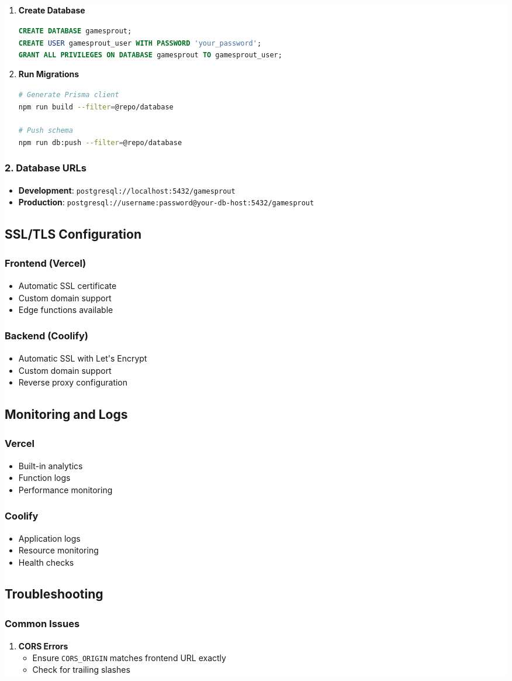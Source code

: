 1. **Create Database**
   ```sql
   CREATE DATABASE gamesprout;
   CREATE USER gamesprout_user WITH PASSWORD 'your_password';
   GRANT ALL PRIVILEGES ON DATABASE gamesprout TO gamesprout_user;
   ```

2. **Run Migrations**
   ```bash
   # Generate Prisma client
   npm run build --filter=@repo/database
   
   # Push schema
   npm run db:push --filter=@repo/database
   ```

### 2. Database URLs

- **Development**: `postgresql://localhost:5432/gamesprout`
- **Production**: `postgresql://username:password@your-db-host:5432/gamesprout`

## SSL/TLS Configuration

### Frontend (Vercel)
- Automatic SSL certificate
- Custom domain support
- Edge functions available

### Backend (Coolify)
- Automatic SSL with Let's Encrypt
- Custom domain support
- Reverse proxy configuration

## Monitoring and Logs

### Vercel
- Built-in analytics
- Function logs
- Performance monitoring

### Coolify
- Application logs
- Resource monitoring
- Health checks

## Troubleshooting

### Common Issues

1. **CORS Errors**
   - Ensure `CORS_ORIGIN` matches frontend URL exactly
   - Check for trailing slashes

